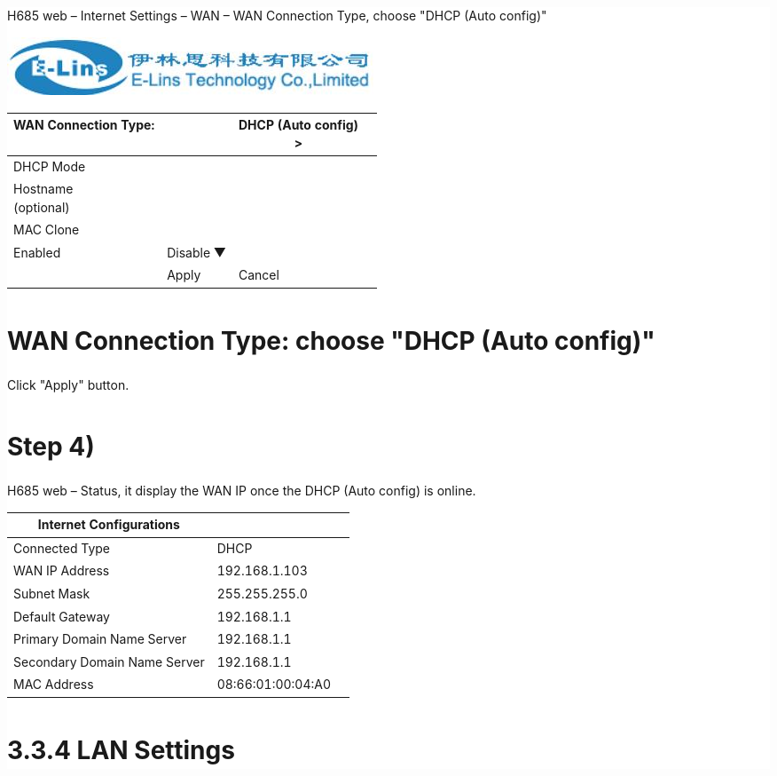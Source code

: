 H685 web – Internet Settings – WAN – WAN Connection Type, choose "DHCP (Auto config)"

![](_page_32_Picture_0.jpeg)

| WAN Connection Type:   |           | DHCP (Auto config)<br>> |  |
|------------------------|-----------|-------------------------|--|
| DHCP Mode              |           |                         |  |
| Hostname<br>(optional) |           |                         |  |
| MAC Clone              |           |                         |  |
| Enabled                | Disable ▼ |                         |  |
|                        | Apply     | Cancel                  |  |

# **WAN Connection Type:** choose "DHCP (Auto config)"

Click "Apply" button.

# **Step 4)**

H685 web – Status, it display the WAN IP once the DHCP (Auto config) is online.

| Internet Configurations      |                   |  |
|------------------------------|-------------------|--|
| Connected Type               | DHCP              |  |
| WAN IP Address               | 192.168.1.103     |  |
| Subnet Mask                  | 255.255.255.0     |  |
| Default Gateway              | 192.168.1.1       |  |
| Primary Domain Name Server   | 192.168.1.1       |  |
| Secondary Domain Name Server | 192.168.1.1       |  |
| MAC Address                  | 08:66:01:00:04:A0 |  |

# **3.3.4 LAN Settings**
